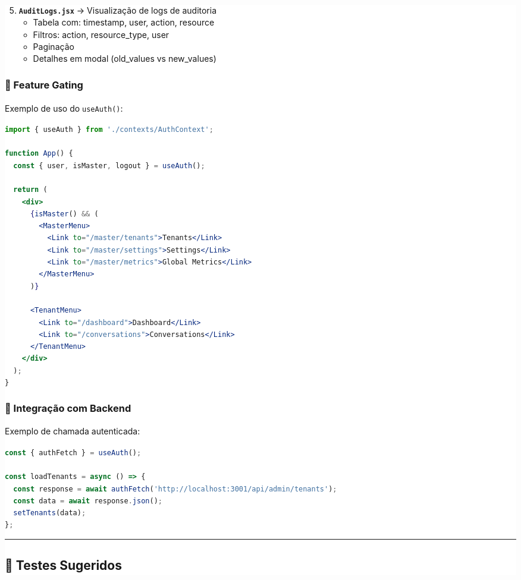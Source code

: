 5. **`AuditLogs.jsx`** → Visualização de logs de auditoria
   - Tabela com: timestamp, user, action, resource
   - Filtros: action, resource_type, user
   - Paginação
   - Detalhes em modal (old_values vs new_values)

### 🎯 Feature Gating

Exemplo de uso do `useAuth()`:

```jsx
import { useAuth } from './contexts/AuthContext';

function App() {
  const { user, isMaster, logout } = useAuth();

  return (
    <div>
      {isMaster() && (
        <MasterMenu>
          <Link to="/master/tenants">Tenants</Link>
          <Link to="/master/settings">Settings</Link>
          <Link to="/master/metrics">Global Metrics</Link>
        </MasterMenu>
      )}
      
      <TenantMenu>
        <Link to="/dashboard">Dashboard</Link>
        <Link to="/conversations">Conversations</Link>
      </TenantMenu>
    </div>
  );
}
```

### 🔌 Integração com Backend

Exemplo de chamada autenticada:

```jsx
const { authFetch } = useAuth();

const loadTenants = async () => {
  const response = await authFetch('http://localhost:3001/api/admin/tenants');
  const data = await response.json();
  setTenants(data);
};
```

---

## 🧪 Testes Sugeridos
